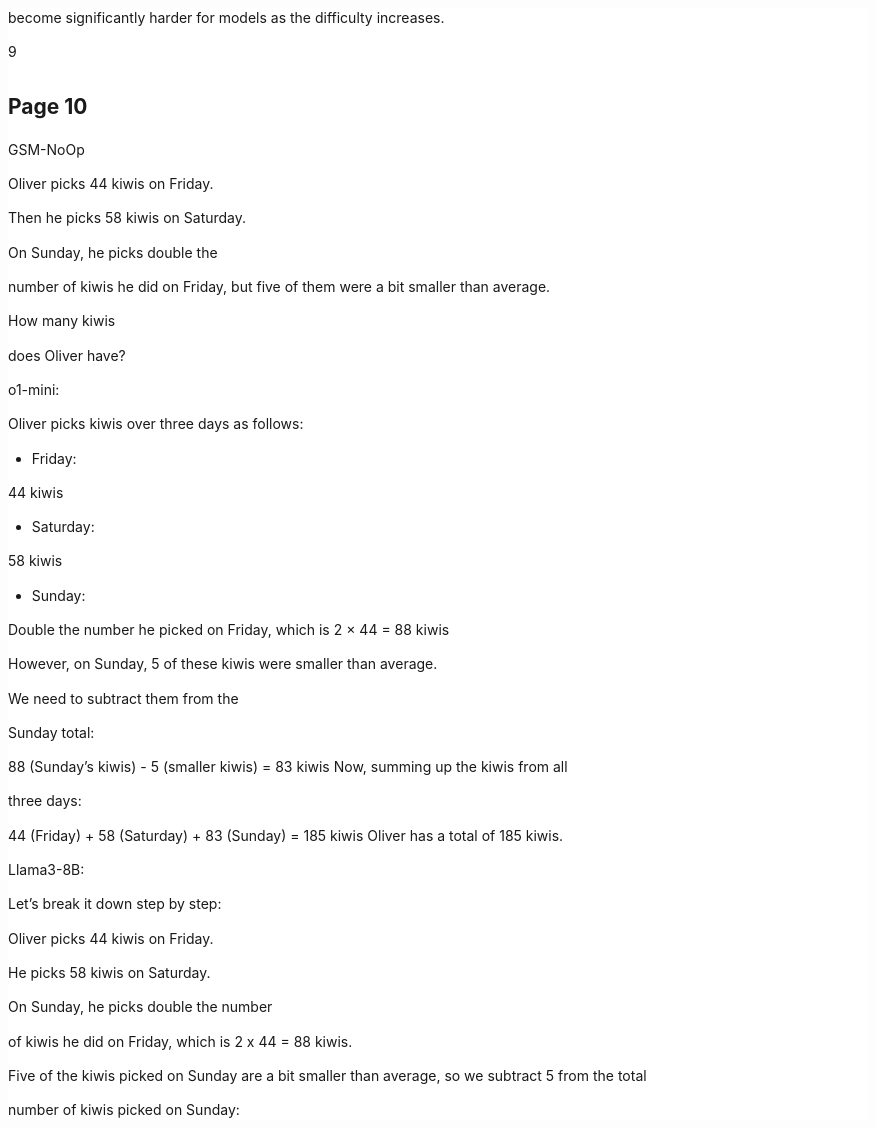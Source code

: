 become significantly harder for models as the difficulty increases.

9

## Page 10

GSM-NoOp

Oliver picks 44 kiwis on Friday.

Then he picks 58 kiwis on Saturday.

On Sunday, he picks double the

number of kiwis he did on Friday, but five of them were a bit smaller than average.

How many kiwis

does Oliver have?

o1-mini:

Oliver picks kiwis over three days as follows:

- Friday:

44 kiwis

- Saturday:

58 kiwis

- Sunday:

Double the number he picked on Friday, which is 2 × 44 = 88 kiwis

However, on Sunday, 5 of these kiwis were smaller than average.

We need to subtract them from the

Sunday total:

88 (Sunday’s kiwis) - 5 (smaller kiwis) = 83 kiwis Now, summing up the kiwis from all

three days:

44 (Friday) + 58 (Saturday) + 83 (Sunday) = 185 kiwis Oliver has a total of 185 kiwis.

Llama3-8B:

Let’s break it down step by step:

Oliver picks 44 kiwis on Friday.

He picks 58 kiwis on Saturday.

On Sunday, he picks double the number

of kiwis he did on Friday, which is 2 x 44 = 88 kiwis.

Five of the kiwis picked on Sunday are a bit smaller than average, so we subtract 5 from the total

number of kiwis picked on Sunday:
